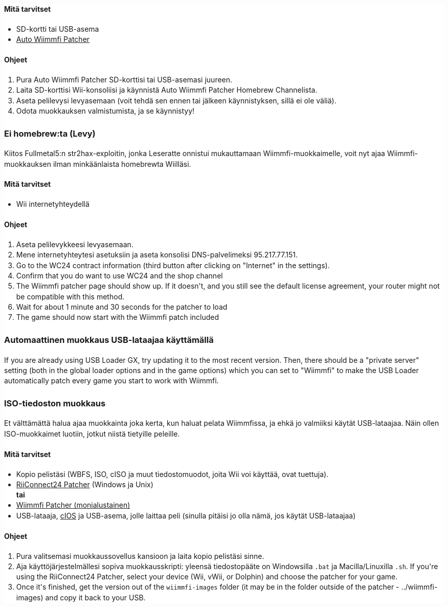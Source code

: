 #### Mitä tarvitset
* SD-kortti tai USB-asema
* [Auto Wiimmfi Patcher](https://download.wiimmfi.de/patcher/autowiimmfipatcher-latest.zip)

#### Ohjeet

1. Pura Auto Wiimmfi Patcher SD-korttisi tai USB-asemasi juureen.
2. Laita SD-korttisi Wii-konsoliisi ja käynnistä Auto Wiimmfi Patcher Homebrew Channelista.
3. Aseta pelilevysi levyasemaan (voit tehdä sen ennen tai jälkeen käynnistyksen, sillä ei ole väliä).
4. Odota muokkauksen valmistumista, ja se käynnistyy!

### Ei homebrew:ta (Levy)
Kiitos Fullmetal5:n str2hax-exploitin, jonka Leseratte onnistui mukauttamaan Wiimmfi-muokkaimelle, voit nyt ajaa Wiimmfi-muokkauksen ilman minkäänlaista homebrewta Wiilläsi.

#### Mitä tarvitset
* Wii internetyhteydellä

#### Ohjeet

1. Aseta pelilevykkeesi levyasemaan.
2. Mene internetyhteytesi asetuksiin ja aseta konsolisi DNS-palvelimeksi 95.217.77.151.
3. Go to the WC24 contract information (third button after clicking on "Internet" in the settings).
4. Confirm that you do want to use WC24 and the shop channel
5. The Wiimmfi patcher page should show up. If it doesn't, and you still see the default license agreement, your router might not be compatible with this method.
6. Wait for about 1 minute and 30 seconds for the patcher to load
7. The game should now start with the Wiimmfi patch included

### Automaattinen muokkaus USB-lataajaa käyttämällä
If you are already using USB Loader GX, try updating it to the most recent version. Then, there should be a "private server" setting (both in the global loader options and in the game options) which you can set to "Wiimmfi" to make the USB Loader automatically patch every game you start to work with Wiimmfi.

### ISO-tiedoston muokkaus
Et välttämättä halua ajaa muokkainta joka kerta, kun haluat pelata Wiimmfissa, ja ehkä jo valmiiksi käytät USB-lataajaa. Näin ollen ISO-muokkaimet luotiin, jotkut niistä tietyille peleille.

#### Mitä tarvitset
- Kopio pelistäsi (WBFS, ISO, cISO ja muut tiedostomuodot, joita Wii voi käyttää, ovat tuettuja).
- [RiiConnect24 Patcher](https://github.com/RiiConnect24/RiiConnect24-Patcher/releases/) (Windows ja Unix)  
  **tai**
- [Wiimmfi Patcher (monialustainen)](https://download.wiimmfi.de/patcher/wiimmfi-patcher-latest.zip)
- USB-lataaja, [cIOS](cios) ja USB-asema, jolle laittaa peli (sinulla pitäisi jo olla nämä, jos käytät USB-lataajaa)

#### Ohjeet
1. Pura valitsemasi muokkaussovellus kansioon ja laita kopio pelistäsi sinne.
2. Aja käyttöjärjestelmällesi sopiva muokkausskripti: yleensä tiedostopääte on Windowsilla `.bat` ja Macilla/Linuxilla `.sh`. If you're using the RiiConnect24 Patcher, select your device (Wii, vWii, or Dolphin) and choose the patcher for your game.
3. Once it's finished, get the version out of the `wiimmfi-images` folder (it may be in the folder outside of the patcher - ../wiimmfi-images) and copy it back to your USB.
